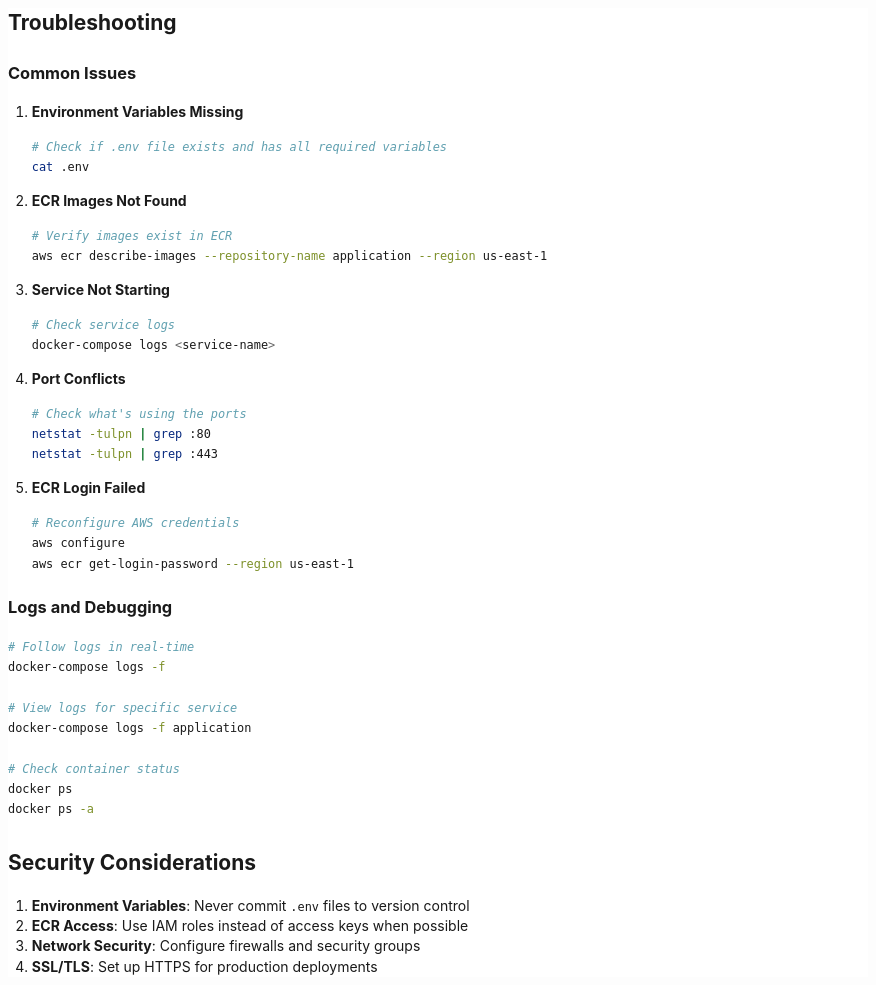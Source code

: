 ## Troubleshooting

### Common Issues

1. **Environment Variables Missing**
   ```bash
   # Check if .env file exists and has all required variables
   cat .env
   ```

2. **ECR Images Not Found**
   ```bash
   # Verify images exist in ECR
   aws ecr describe-images --repository-name application --region us-east-1
   ```

3. **Service Not Starting**
   ```bash
   # Check service logs
   docker-compose logs <service-name>
   ```

4. **Port Conflicts**
   ```bash
   # Check what's using the ports
   netstat -tulpn | grep :80
   netstat -tulpn | grep :443
   ```

5. **ECR Login Failed**
   ```bash
   # Reconfigure AWS credentials
   aws configure
   aws ecr get-login-password --region us-east-1
   ```

### Logs and Debugging

```bash
# Follow logs in real-time
docker-compose logs -f

# View logs for specific service
docker-compose logs -f application

# Check container status
docker ps
docker ps -a
```

## Security Considerations

1. **Environment Variables**: Never commit `.env` files to version control
2. **ECR Access**: Use IAM roles instead of access keys when possible
3. **Network Security**: Configure firewalls and security groups
4. **SSL/TLS**: Set up HTTPS for production deployments

